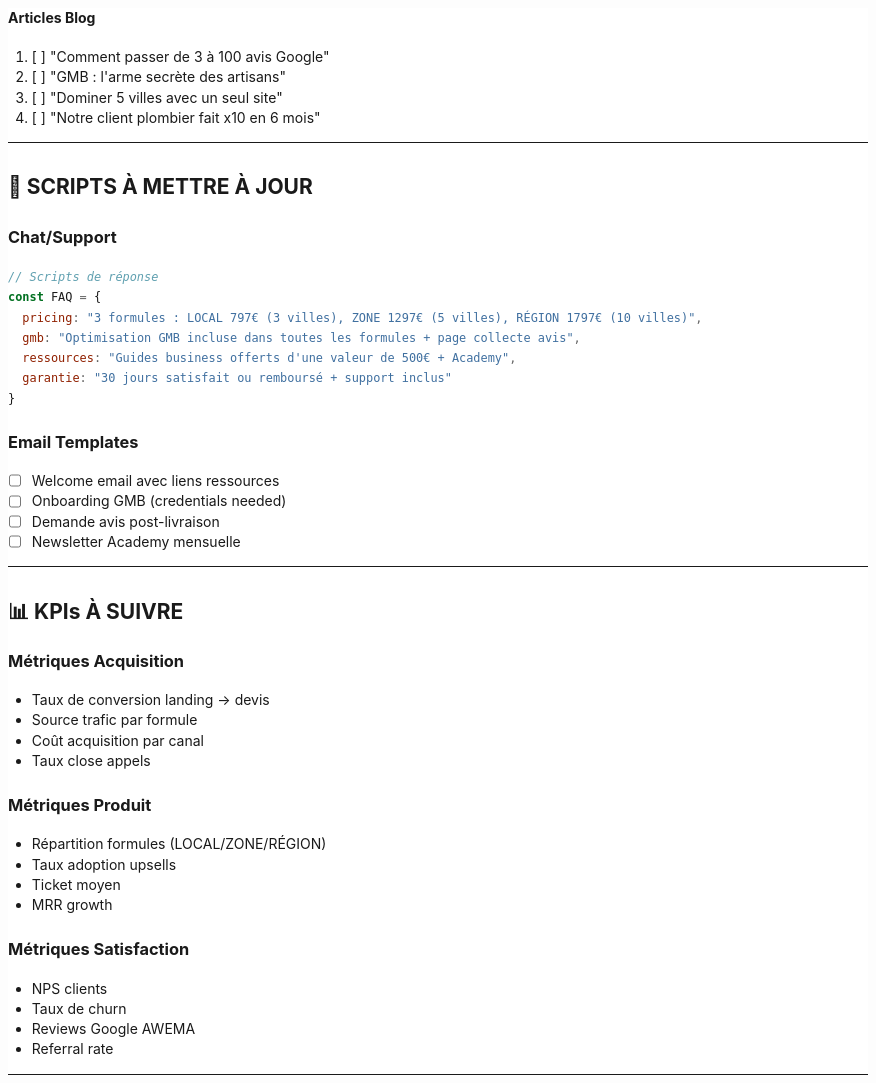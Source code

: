 #### **Articles Blog**
1. [ ] "Comment passer de 3 à 100 avis Google"
2. [ ] "GMB : l'arme secrète des artisans"
3. [ ] "Dominer 5 villes avec un seul site"
4. [ ] "Notre client plombier fait x10 en 6 mois"

---

## 🎯 SCRIPTS À METTRE À JOUR

### **Chat/Support**
```javascript
// Scripts de réponse
const FAQ = {
  pricing: "3 formules : LOCAL 797€ (3 villes), ZONE 1297€ (5 villes), RÉGION 1797€ (10 villes)",
  gmb: "Optimisation GMB incluse dans toutes les formules + page collecte avis",
  ressources: "Guides business offerts d'une valeur de 500€ + Academy",
  garantie: "30 jours satisfait ou remboursé + support inclus"
}
```

### **Email Templates**
- [ ] Welcome email avec liens ressources
- [ ] Onboarding GMB (credentials needed)
- [ ] Demande avis post-livraison
- [ ] Newsletter Academy mensuelle

---

## 📊 KPIs À SUIVRE

### **Métriques Acquisition**
- Taux de conversion landing → devis
- Source trafic par formule
- Coût acquisition par canal
- Taux close appels

### **Métriques Produit**
- Répartition formules (LOCAL/ZONE/RÉGION)
- Taux adoption upsells
- Ticket moyen
- MRR growth

### **Métriques Satisfaction**
- NPS clients
- Taux de churn
- Reviews Google AWEMA
- Referral rate

---